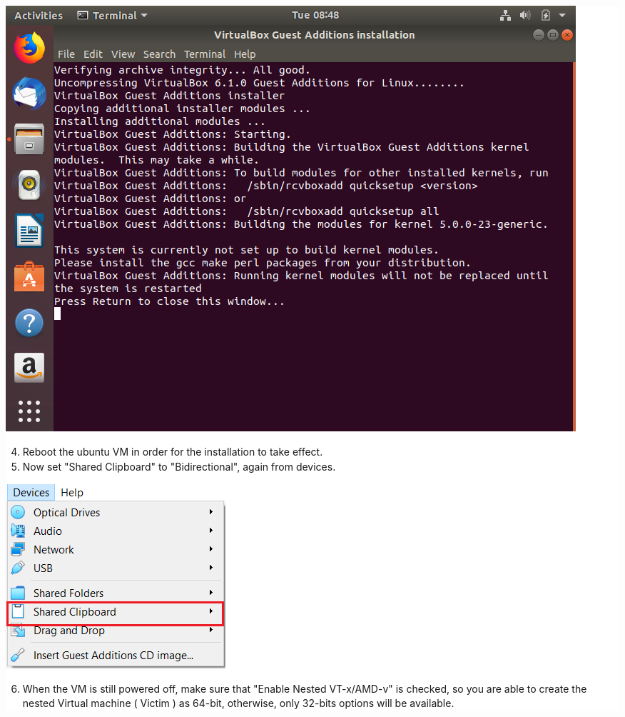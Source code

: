 ![VMGAInstallation](./images/VMGAinstallation.png "VirtualBox Guest Additions Installation")

4. Reboot the ubuntu VM in order for the installation to take effect.
5. Now set "Shared Clipboard" to "Bidirectional", again from devices.     

![VMGAInstallation](./images/clipboard.png "clipboard")

6. When the VM is still powered off, make sure that "Enable Nested VT-x/AMD-v" is checked, so you are able to create the nested Virtual machine ( Victim ) as 64-bit, otherwise, only 32-bits options will be available.
